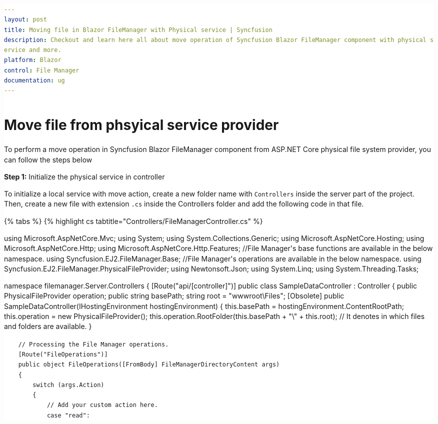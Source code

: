 ```yaml
---
layout: post
title: Moving file in Blazor FileManager with Physical service | Syncfusion
description: Checkout and learn here all about move operation of Syncfusion Blazor FileManager component with physical service and more.
platform: Blazor
control: File Manager
documentation: ug
---
```


# Move file from phsyical service provider

To perform a move operation in Syncfusion Blazor FileManager component from ASP.NET Core physical file system provider, you can follow the steps below

**Step 1:** Initialize the physical service in controller

To initialize a local service with move action, create a new folder name with `Controllers` inside the server part of the project. Then, create a new file with extension `.cs` inside the Controllers folder and add the following code in that file.

{% tabs %}
{% highlight cs tabtitle="Controllers/FileManagerController.cs" %}

using Microsoft.AspNetCore.Mvc;
using System;
using System.Collections.Generic;
using Microsoft.AspNetCore.Hosting;
using Microsoft.AspNetCore.Http;
using Microsoft.AspNetCore.Http.Features;
//File Manager's base functions are available in the below namespace.
using Syncfusion.EJ2.FileManager.Base;
//File Manager's operations are available in the below namespace.
using Syncfusion.EJ2.FileManager.PhysicalFileProvider;
using Newtonsoft.Json;
using System.Linq;
using System.Threading.Tasks;

namespace filemanager.Server.Controllers
{
    [Route("api/[controller]")]
    public class SampleDataController : Controller
    {
        public PhysicalFileProvider operation;
        public string basePath;
        string root = "wwwroot\\Files";
        [Obsolete]
        public SampleDataController(IHostingEnvironment hostingEnvironment)
        {
            this.basePath = hostingEnvironment.ContentRootPath;
            this.operation = new PhysicalFileProvider();
            this.operation.RootFolder(this.basePath + "\\" + this.root); // It denotes in which files and folders are available.
        }

        // Processing the File Manager operations.
        [Route("FileOperations")]
        public object FileOperations([FromBody] FileManagerDirectoryContent args)
        {
            switch (args.Action)
            {
                // Add your custom action here.
                case "read":